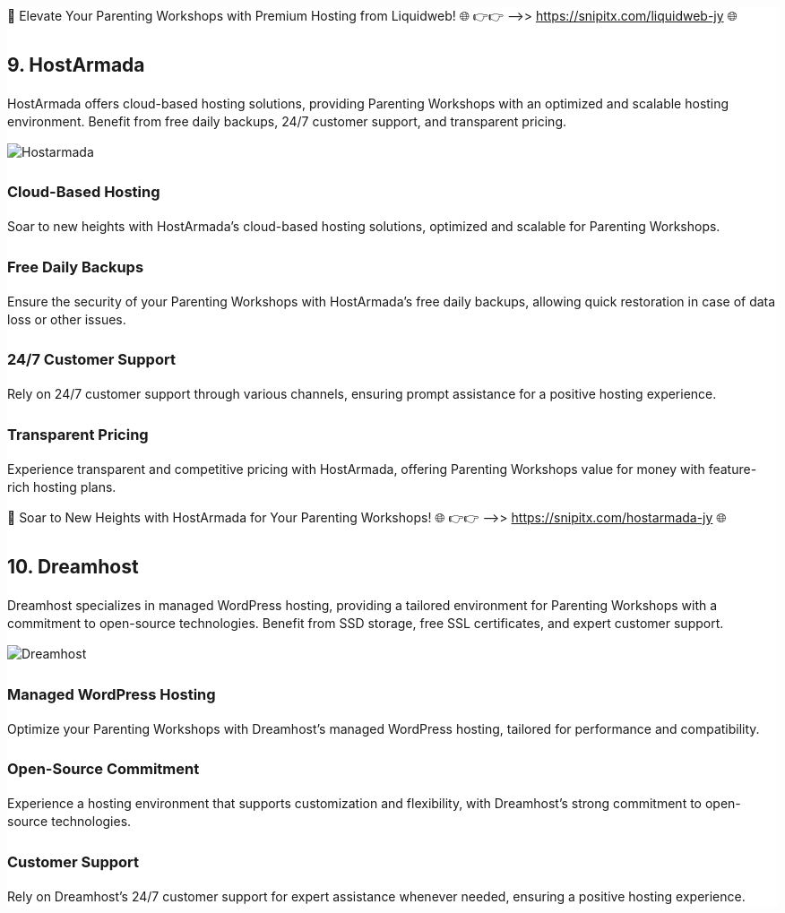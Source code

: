 🚀 Elevate Your Parenting Workshops with Premium Hosting from Liquidweb! 🌐
👉👉 -->> https://snipitx.com/liquidweb-jy 🌐

## 9. HostArmada

HostArmada offers cloud-based hosting solutions, providing Parenting Workshops with an optimized and scalable hosting environment. Benefit from free daily backups, 24/7 customer support, and transparent pricing.

![Hostarmada](https://i.imgur.com/KFbdf3o.jpeg "Hostarmada Hosting")

### Cloud-Based Hosting
Soar to new heights with HostArmada’s cloud-based hosting solutions, optimized and scalable for Parenting Workshops.

### Free Daily Backups
Ensure the security of your Parenting Workshops with HostArmada’s free daily backups, allowing quick restoration in case of data loss or other issues.

### 24/7 Customer Support
Rely on 24/7 customer support through various channels, ensuring prompt assistance for a positive hosting experience.

### Transparent Pricing
Experience transparent and competitive pricing with HostArmada, offering Parenting Workshops value for money with feature-rich hosting plans.

🚀 Soar to New Heights with HostArmada for Your Parenting Workshops! 🌐
👉👉 -->> https://snipitx.com/hostarmada-jy 🌐

## 10. Dreamhost

Dreamhost specializes in managed WordPress hosting, providing a tailored environment for Parenting Workshops with a commitment to open-source technologies. Benefit from SSD storage, free SSL certificates, and expert customer support.

![Dreamhost](https://i.imgur.com/rXIg8ip.jpeg "Dreamhost Hosting")

### Managed WordPress Hosting
Optimize your Parenting Workshops with Dreamhost’s managed WordPress hosting, tailored for performance and compatibility.

### Open-Source Commitment
Experience a hosting environment that supports customization and flexibility, with Dreamhost’s strong commitment to open-source technologies.

### Customer Support
Rely on Dreamhost’s 24/7 customer support for expert assistance whenever needed, ensuring a positive hosting experience.

